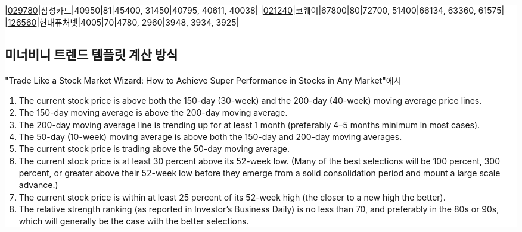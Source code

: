 |[029780](https://finance.daum.net/quotes/A029780)|삼성카드|40950|81|45400, 31450|40795, 40611, 40038|
|[021240](https://finance.daum.net/quotes/A021240)|코웨이|67800|80|72700, 51400|66134, 63360, 61575|
|[126560](https://finance.daum.net/quotes/A126560)|현대퓨처넷|4005|70|4780, 2960|3948, 3934, 3925|

## 미너비니 트렌드 템플릿 계산 방식

"Trade Like a Stock Market Wizard: How to Achieve Super Performance in Stocks in Any Market"에서

 1. The current stock price is above both the 150-day (30-week) and the 200-day (40-week) moving average price lines.
 1. The 150-day moving average is above the 200-day moving average.
 1. The 200-day moving average line is trending up for at least 1 month (preferably 4–5 months minimum in most cases).
 1. The 50-day (10-week) moving average is above both the 150-day and 200-day moving averages.
 1. The current stock price is trading above the 50-day moving average.
 1. The current stock price is at least 30 percent above its 52-week low. (Many of the best selections will be 100 percent, 300 percent, or greater above their 52-week low before they emerge from a solid consolidation period and mount a large scale advance.)
 1. The current stock price is within at least 25 percent of its 52-week high (the closer to a new high the better).
 1. The relative strength ranking (as reported in Investor’s Business Daily) is no less than 70, and preferably in the 80s or 90s, which will generally be the case with the better selections.
